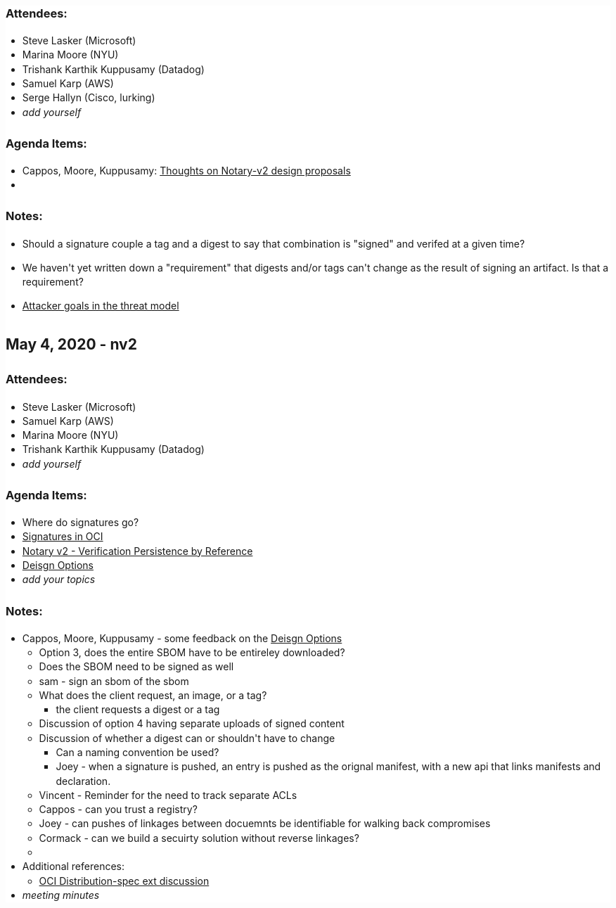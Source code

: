 ### Attendees:
- Steve Lasker (Microsoft)
- Marina Moore (NYU)
- Trishank Karthik Kuppusamy (Datadog)
- Samuel Karp (AWS)
- Serge Hallyn (Cisco, lurking)
- _add yourself_

### Agenda Items:

- Cappos, Moore, Kuppusamy: [Thoughts on Notary-v2 design proposals](https://docs.google.com/document/d/10XXgvb67ITy4VGUJJJUK2y-3nhnabaQ70RCmk4b5QIU/edit?usp=sharing)
-

### Notes:
- Should a signature couple a tag and a digest to say that combination is "signed" and verifed at a given time?
- We haven't yet written down a "requirement" that digests and/or tags can't change as the result of signing an artifact. Is that a requirement?

- [Attacker goals in the threat model](https://github.com/notaryproject/requirements/pull/20/files)

## May 4, 2020 - nv2

### Attendees:
- Steve Lasker (Microsoft)
- Samuel Karp (AWS)
- Marina Moore (NYU)
- Trishank Karthik Kuppusamy (Datadog)
- _add yourself_

### Agenda Items:
- Where do signatures go?
- [Signatures in OCI](https://docs.google.com/document/d/1oOmGR6kA4Rfl8YBTZHlE_3jFyEIpySwdHnVfDjVbtOU/edit)
- [Notary v2 - Verification Persistence by Reference](https://docs.google.com/document/d/1VvT6IsnRFuWlhewbL4iY2h6PhLeA57aOoz_mejwRzzE/edit#heading=h.2gazcsgmxkub)
- [Deisgn Options](https://github.com/notaryproject/requirements/pull/6)
- _add your topics_

### Notes:

- Cappos, Moore, Kuppusamy - some feedback on the [Deisgn Options](https://github.com/notaryproject/requirements/pull/6)
    - Option 3, does the entire SBOM have to be entireley downloaded?
    - Does the SBOM need to be signed as well
    - sam - sign an sbom of the sbom
    - What does the client request, an image, or a tag?
        - the client requests a digest or a tag
    - Discussion of option 4 having separate uploads of signed content
    - Discussion of whether a digest can or shouldn't have to change
        - Can a naming convention be used?
        - Joey - when a signature is pushed, an entry is pushed as the orignal manifest, with a new api that links manifests and declaration.
    - Vincent - Reminder for the need to track separate ACLs
    - Cappos - can you trust a registry?
    - Joey - can pushes of linkages between docuemnts be identifiable for walking back compromises
    - Cormack - can we build a secuirty solution without reverse linkages?
    -
- Additional references:
    - [OCI Distribution-spec ext discussion](https://hackmd.io/Ljkrt0LORmeVznREeGOWuQ)
- _meeting minutes_
